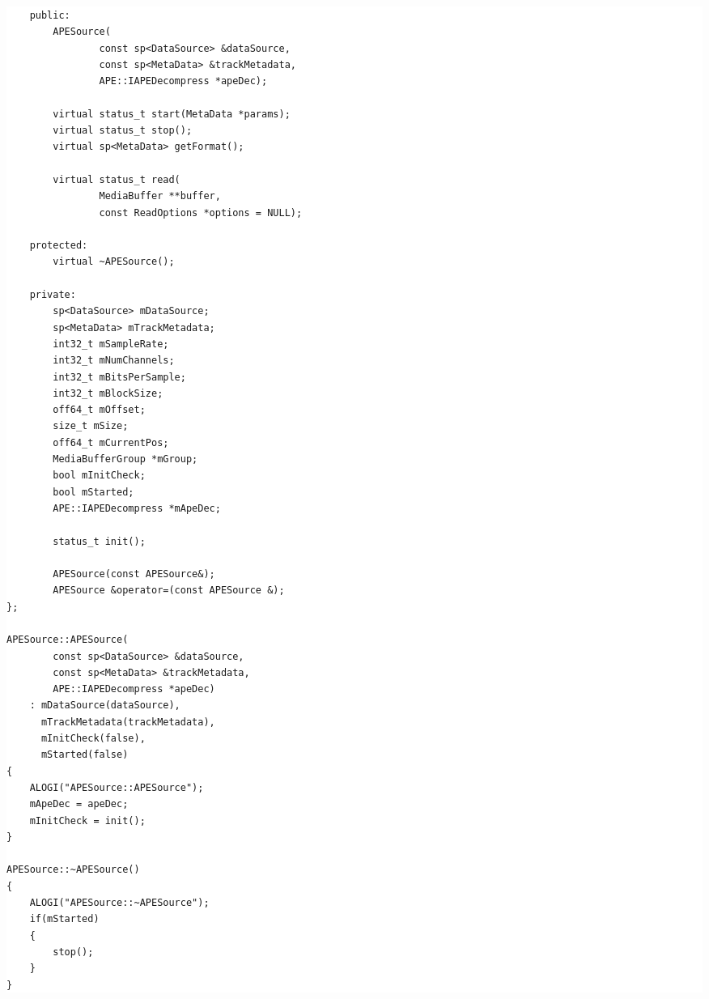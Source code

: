         public:
            APESource(
                    const sp<DataSource> &dataSource,
                    const sp<MetaData> &trackMetadata,
                    APE::IAPEDecompress *apeDec);

            virtual status_t start(MetaData *params);
            virtual status_t stop();
            virtual sp<MetaData> getFormat();

            virtual status_t read(
                    MediaBuffer **buffer,
                    const ReadOptions *options = NULL);

        protected:
            virtual ~APESource();

        private:
            sp<DataSource> mDataSource;
            sp<MetaData> mTrackMetadata;
            int32_t mSampleRate;
            int32_t mNumChannels;
            int32_t mBitsPerSample;
            int32_t mBlockSize;
            off64_t mOffset;
            size_t mSize;
            off64_t mCurrentPos;
            MediaBufferGroup *mGroup;
            bool mInitCheck;
            bool mStarted;
            APE::IAPEDecompress *mApeDec;

            status_t init();

            APESource(const APESource&);
            APESource &operator=(const APESource &);
    };

    APESource::APESource(
            const sp<DataSource> &dataSource,
            const sp<MetaData> &trackMetadata,
            APE::IAPEDecompress *apeDec)
        : mDataSource(dataSource),
          mTrackMetadata(trackMetadata),
          mInitCheck(false),
          mStarted(false)
    {
        ALOGI("APESource::APESource");
        mApeDec = apeDec;
        mInitCheck = init();
    }

    APESource::~APESource()
    {
        ALOGI("APESource::~APESource");
        if(mStarted)
        {
            stop();
        }
    }
